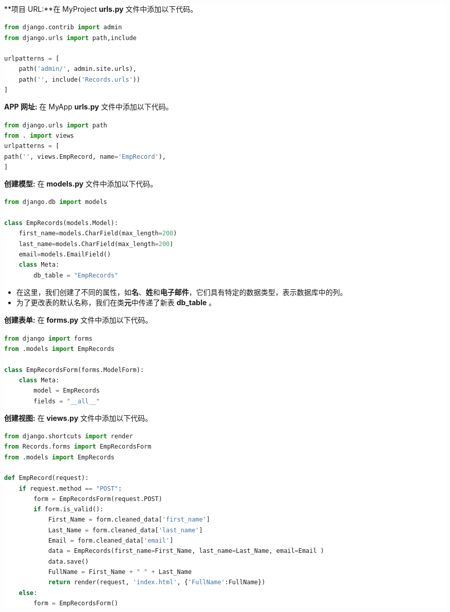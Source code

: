 **项目 URL:**在 MyProject **urls.py** 文件中添加以下代码。

```py
from django.contrib import admin
from django.urls import path,include

urlpatterns = [
    path('admin/', admin.site.urls),
    path('', include('Records.urls'))
]
```

**APP 网址:** 在 MyApp **urls.py** 文件中添加以下代码。

```py
from django.urls import path
from . import views
urlpatterns = [
path('', views.EmpRecord, name='EmpRecord'),
]
```

**创建模型:** 在 **models.py** 文件中添加以下代码。

```py
from django.db import models

class EmpRecords(models.Model):
    first_name=models.CharField(max_length=200)
    last_name=models.CharField(max_length=200)
    email=models.EmailField()
    class Meta:
        db_table = "EmpRecords"
```

*   在这里，我们创建了不同的属性，如**名**、**姓**和**电子邮件**，它们具有特定的数据类型，表示数据库中的列。
*   为了更改表的默认名称，我们在类**元**中传递了新表 **db_table** 。

**创建表单:** 在 **forms.py** 文件中添加以下代码。

```py
from django import forms  
from .models import EmpRecords

class EmpRecordsForm(forms.ModelForm):  
    class Meta:  
        model = EmpRecords 
        fields = "__all__" 
```

**创建视图:** 在 **views.py** 文件中添加以下代码。

```py
from django.shortcuts import render
from Records.forms import EmpRecordsForm
from .models import EmpRecords

def EmpRecord(request):  
    if request.method == "POST":  
        form = EmpRecordsForm(request.POST)  
        if form.is_valid():  
            First_Name = form.cleaned_data['first_name']
            Last_Name = form.cleaned_data['last_name']
            Email = form.cleaned_data['email']
            data = EmpRecords(first_name=First_Name, last_name=Last_Name, email=Email )
            data.save()
            FullName = First_Name + " " + Last_Name
            return render(request, 'index.html', {'FullName':FullName})
    else:  
        form = EmpRecordsForm()  
```